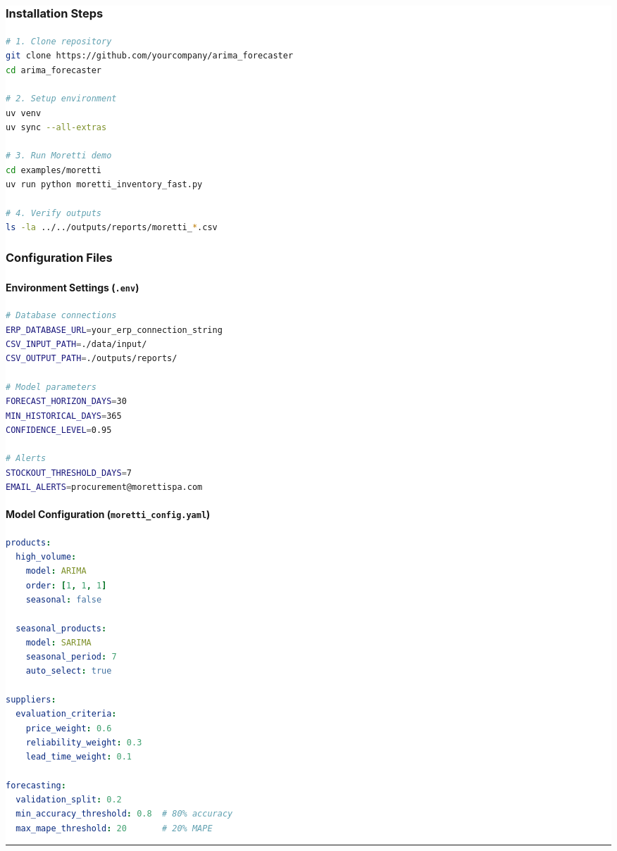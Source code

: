 ### **Installation Steps**
```bash
# 1. Clone repository
git clone https://github.com/yourcompany/arima_forecaster
cd arima_forecaster

# 2. Setup environment
uv venv
uv sync --all-extras

# 3. Run Moretti demo
cd examples/moretti
uv run python moretti_inventory_fast.py

# 4. Verify outputs
ls -la ../../outputs/reports/moretti_*.csv
```

### **Configuration Files**

#### **Environment Settings** (`.env`)
```bash
# Database connections
ERP_DATABASE_URL=your_erp_connection_string
CSV_INPUT_PATH=./data/input/
CSV_OUTPUT_PATH=./outputs/reports/

# Model parameters
FORECAST_HORIZON_DAYS=30
MIN_HISTORICAL_DAYS=365
CONFIDENCE_LEVEL=0.95

# Alerts
STOCKOUT_THRESHOLD_DAYS=7
EMAIL_ALERTS=procurement@morettispa.com
```

#### **Model Configuration** (`moretti_config.yaml`)
```yaml
products:
  high_volume:
    model: ARIMA
    order: [1, 1, 1]
    seasonal: false
  
  seasonal_products:
    model: SARIMA
    seasonal_period: 7
    auto_select: true

suppliers:
  evaluation_criteria:
    price_weight: 0.6
    reliability_weight: 0.3
    lead_time_weight: 0.1

forecasting:
  validation_split: 0.2
  min_accuracy_threshold: 0.8  # 80% accuracy
  max_mape_threshold: 20       # 20% MAPE
```

---